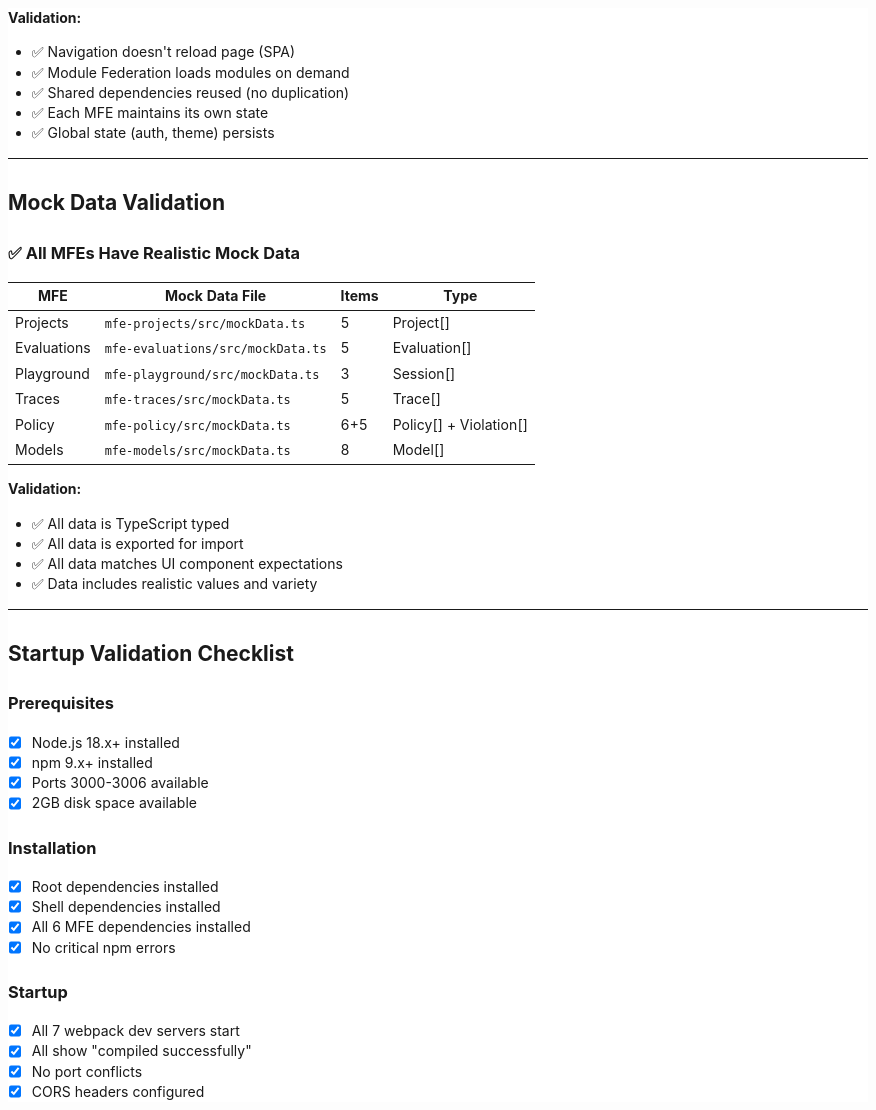 **Validation:**
- ✅ Navigation doesn't reload page (SPA)
- ✅ Module Federation loads modules on demand
- ✅ Shared dependencies reused (no duplication)
- ✅ Each MFE maintains its own state
- ✅ Global state (auth, theme) persists

---

## Mock Data Validation

### ✅ All MFEs Have Realistic Mock Data

| MFE | Mock Data File | Items | Type |
|-----|---------------|-------|------|
| Projects | `mfe-projects/src/mockData.ts` | 5 | Project[] |
| Evaluations | `mfe-evaluations/src/mockData.ts` | 5 | Evaluation[] |
| Playground | `mfe-playground/src/mockData.ts` | 3 | Session[] |
| Traces | `mfe-traces/src/mockData.ts` | 5 | Trace[] |
| Policy | `mfe-policy/src/mockData.ts` | 6+5 | Policy[] + Violation[] |
| Models | `mfe-models/src/mockData.ts` | 8 | Model[] |

**Validation:**
- ✅ All data is TypeScript typed
- ✅ All data is exported for import
- ✅ All data matches UI component expectations
- ✅ Data includes realistic values and variety

---

## Startup Validation Checklist

### Prerequisites
- [x] Node.js 18.x+ installed
- [x] npm 9.x+ installed
- [x] Ports 3000-3006 available
- [x] 2GB disk space available

### Installation
- [x] Root dependencies installed
- [x] Shell dependencies installed
- [x] All 6 MFE dependencies installed
- [x] No critical npm errors

### Startup
- [x] All 7 webpack dev servers start
- [x] All show "compiled successfully"
- [x] No port conflicts
- [x] CORS headers configured

